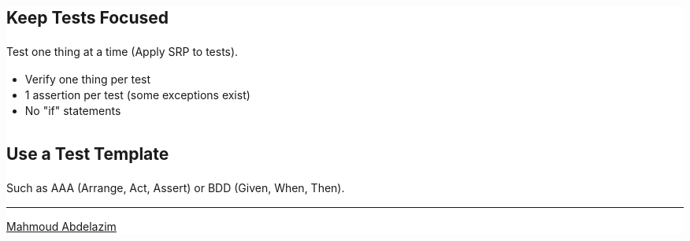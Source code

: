 ## Keep Tests Focused
Test one thing at a time (Apply SRP to tests).
- Verify one thing per test
- 1 assertion per test (some exceptions exist)
- No "if" statements

## Use a Test Template
Such as AAA (Arrange, Act, Assert) or BDD (Given, When, Then).


<hr>

[Mahmoud Abdelazim](https://github.com/MahmoudAbdelazim)